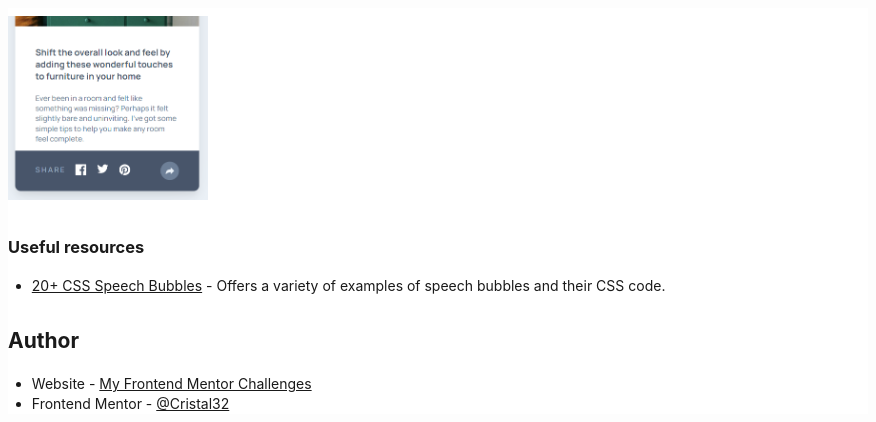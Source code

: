   <img src="screenshotMobile-active.PNG" alt="Mobile screenshot with active share bar " width="200px" height="200px"/>
</div>

<style>
  .img-container {
    display: flex; 
    flex-direction: column;
    gap: 10px; 
    justify-content: center;
  }

  @media only screen and (min-width: 575px) {
    .img-container {
      flex-direction: row;
      gap: 10px; 
      justify-content: center;
    }
  }
</style>

### Useful resources

- [20+ CSS Speech Bubbles](https://freefrontend.com/css-speech-bubbles/) - Offers a variety of examples of speech bubbles and their CSS code.

## Author

- Website - [My Frontend Mentor Challenges](https://cristal32.github.io/frontend-mentor-challenges/)
- Frontend Mentor - [@Cristal32](https://www.frontendmentor.io/profile/Cristal32)
